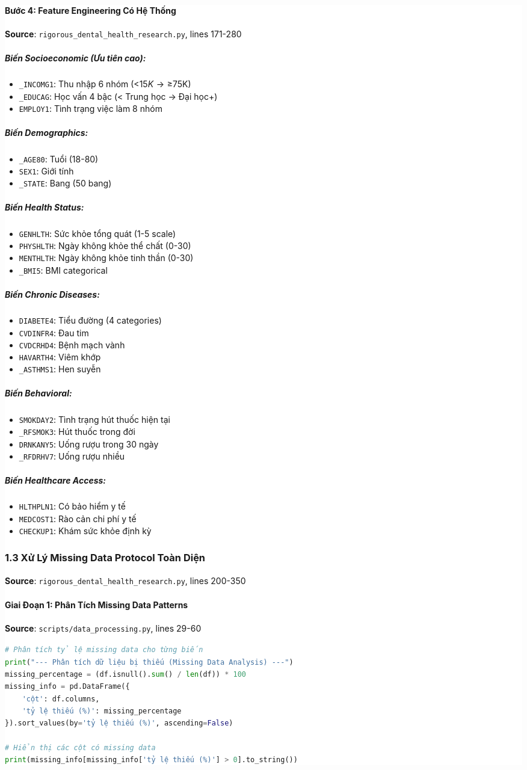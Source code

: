 #### **Bước 4: Feature Engineering Có Hệ Thống**
**Source**: `rigorous_dental_health_research.py`, lines 171-280

##### **Biến Socioeconomic (Ưu tiên cao)**:
- `_INCOMG1`: Thu nhập 6 nhóm (<$15K → ≥$75K)
- `_EDUCAG`: Học vấn 4 bậc (< Trung học → Đại học+)
- `EMPLOY1`: Tình trạng việc làm 8 nhóm

##### **Biến Demographics**:
- `_AGE80`: Tuổi (18-80)
- `SEX1`: Giới tính
- `_STATE`: Bang (50 bang)

##### **Biến Health Status**:
- `GENHLTH`: Sức khỏe tổng quát (1-5 scale)
- `PHYSHLTH`: Ngày không khỏe thể chất (0-30)
- `MENTHLTH`: Ngày không khỏe tinh thần (0-30)
- `_BMI5`: BMI categorical

##### **Biến Chronic Diseases**:
- `DIABETE4`: Tiểu đường (4 categories)
- `CVDINFR4`: Đau tim
- `CVDCRHD4`: Bệnh mạch vành
- `HAVARTH4`: Viêm khớp
- `_ASTHMS1`: Hen suyễn

##### **Biến Behavioral**:
- `SMOKDAY2`: Tình trạng hút thuốc hiện tại
- `_RFSMOK3`: Hút thuốc trong đời
- `DRNKANY5`: Uống rượu trong 30 ngày
- `_RFDRHV7`: Uống rượu nhiều

##### **Biến Healthcare Access**:
- `HLTHPLN1`: Có bảo hiểm y tế
- `MEDCOST1`: Rào cản chi phí y tế
- `CHECKUP1`: Khám sức khỏe định kỳ

### **1.3 Xử Lý Missing Data Protocol Toàn Diện**
**Source**: `rigorous_dental_health_research.py`, lines 200-350

#### **Giai Đoạn 1: Phân Tích Missing Data Patterns**
**Source**: `scripts/data_processing.py`, lines 29-60

```python
# Phân tích tỷ lệ missing data cho từng biến
print("--- Phân tích dữ liệu bị thiếu (Missing Data Analysis) ---")
missing_percentage = (df.isnull().sum() / len(df)) * 100
missing_info = pd.DataFrame({
    'cột': df.columns,
    'tỷ lệ thiếu (%)': missing_percentage
}).sort_values(by='tỷ lệ thiếu (%)', ascending=False)

# Hiển thị các cột có missing data
print(missing_info[missing_info['tỷ lệ thiếu (%)'] > 0].to_string())
```
